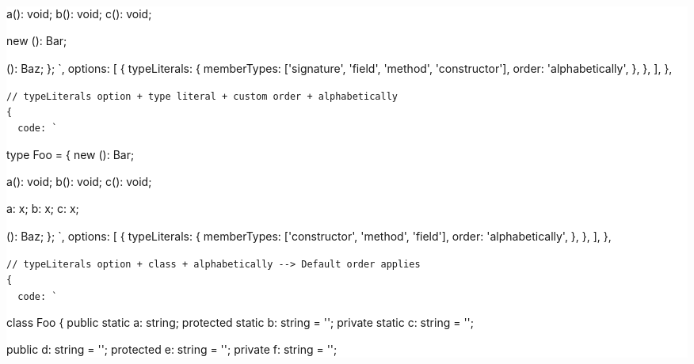   a(): void;
  b(): void;
  c(): void;

  new (): Bar;

  (): Baz;
};
      `,
      options: [
        {
          typeLiterals: {
            memberTypes: ['signature', 'field', 'method', 'constructor'],
            order: 'alphabetically',
          },
        },
      ],
    },

    // typeLiterals option + type literal + custom order + alphabetically
    {
      code: `
type Foo = {
  new (): Bar;

  a(): void;
  b(): void;
  c(): void;

  a: x;
  b: x;
  c: x;

  [a: string]: number;
  (): Baz;
};
      `,
      options: [
        {
          typeLiterals: {
            memberTypes: ['constructor', 'method', 'field'],
            order: 'alphabetically',
          },
        },
      ],
    },

    // typeLiterals option + class + alphabetically --> Default order applies
    {
      code: `
class Foo {
  public static a: string;
  protected static b: string = '';
  private static c: string = '';

  public d: string = '';
  protected e: string = '';
  private f: string = '';
